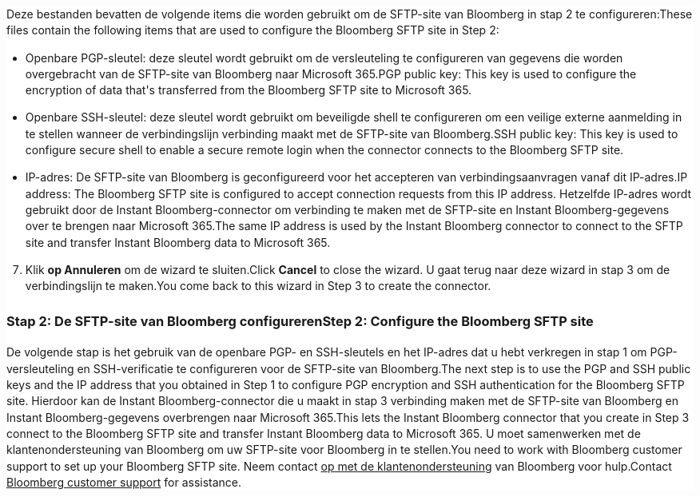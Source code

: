    <span data-ttu-id="cea55-173">Deze bestanden bevatten de volgende items die worden gebruikt om de SFTP-site van Bloomberg in stap 2 te configureren:</span><span class="sxs-lookup"><span data-stu-id="cea55-173">These files contain the following items that are used to configure the Bloomberg SFTP site in Step 2:</span></span>

   - <span data-ttu-id="cea55-174">Openbare PGP-sleutel: deze sleutel wordt gebruikt om de versleuteling te configureren van gegevens die worden overgebracht van de SFTP-site van Bloomberg naar Microsoft 365.</span><span class="sxs-lookup"><span data-stu-id="cea55-174">PGP public key: This key is used to configure the encryption of data that's transferred from the Bloomberg SFTP site to Microsoft 365.</span></span>

   - <span data-ttu-id="cea55-175">Openbare SSH-sleutel: deze sleutel wordt gebruikt om beveiligde shell te configureren om een veilige externe aanmelding in te stellen wanneer de verbindingslijn verbinding maakt met de SFTP-site van Bloomberg.</span><span class="sxs-lookup"><span data-stu-id="cea55-175">SSH public key: This key is used to configure secure shell to enable a secure remote login when the connector connects to the Bloomberg SFTP site.</span></span>

   - <span data-ttu-id="cea55-176">IP-adres: De SFTP-site van Bloomberg is geconfigureerd voor het accepteren van verbindingsaanvragen vanaf dit IP-adres.</span><span class="sxs-lookup"><span data-stu-id="cea55-176">IP address: The Bloomberg SFTP site is configured to accept connection requests from this IP address.</span></span> <span data-ttu-id="cea55-177">Hetzelfde IP-adres wordt gebruikt door de Instant Bloomberg-connector om verbinding te maken met de SFTP-site en Instant Bloomberg-gegevens over te brengen naar Microsoft 365.</span><span class="sxs-lookup"><span data-stu-id="cea55-177">The same IP address is used by the Instant Bloomberg connector to connect to the SFTP site and transfer Instant Bloomberg data to Microsoft 365.</span></span>

7. <span data-ttu-id="cea55-178">Klik **op Annuleren** om de wizard te sluiten.</span><span class="sxs-lookup"><span data-stu-id="cea55-178">Click **Cancel** to close the wizard.</span></span> <span data-ttu-id="cea55-179">U gaat terug naar deze wizard in stap 3 om de verbindingslijn te maken.</span><span class="sxs-lookup"><span data-stu-id="cea55-179">You come back to this wizard in Step 3 to create the connector.</span></span>

### <a name="step-2-configure-the-bloomberg-sftp-site"></a><span data-ttu-id="cea55-180">Stap 2: De SFTP-site van Bloomberg configureren</span><span class="sxs-lookup"><span data-stu-id="cea55-180">Step 2: Configure the Bloomberg SFTP site</span></span>

<span data-ttu-id="cea55-181">De volgende stap is het gebruik van de openbare PGP- en SSH-sleutels en het IP-adres dat u hebt verkregen in stap 1 om PGP-versleuteling en SSH-verificatie te configureren voor de SFTP-site van Bloomberg.</span><span class="sxs-lookup"><span data-stu-id="cea55-181">The next step is to use the PGP and SSH public keys and the IP address that you obtained in Step 1 to configure PGP encryption and SSH authentication for the Bloomberg SFTP site.</span></span> <span data-ttu-id="cea55-182">Hierdoor kan de Instant Bloomberg-connector die u maakt in stap 3 verbinding maken met de SFTP-site van Bloomberg en Instant Bloomberg-gegevens overbrengen naar Microsoft 365.</span><span class="sxs-lookup"><span data-stu-id="cea55-182">This lets the Instant Bloomberg connector that you create in Step 3 connect to the Bloomberg SFTP site and transfer Instant Bloomberg data to Microsoft 365.</span></span> <span data-ttu-id="cea55-183">U moet samenwerken met de klantenondersteuning van Bloomberg om uw SFTP-site voor Bloomberg in te stellen.</span><span class="sxs-lookup"><span data-stu-id="cea55-183">You need to work with Bloomberg customer support to set up your Bloomberg SFTP site.</span></span> <span data-ttu-id="cea55-184">Neem contact [op met de klantenondersteuning](https://service.bloomberg.com/portal/sessions/new?utm_source=bloomberg-menu&utm_medium=csc) van Bloomberg voor hulp.</span><span class="sxs-lookup"><span data-stu-id="cea55-184">Contact [Bloomberg customer support](https://service.bloomberg.com/portal/sessions/new?utm_source=bloomberg-menu&utm_medium=csc) for assistance.</span></span> 
